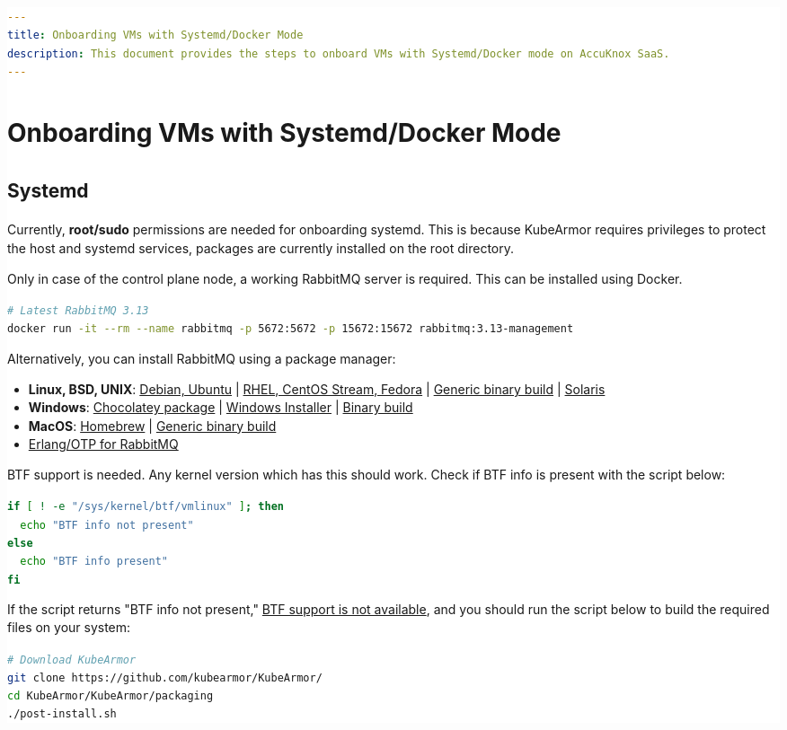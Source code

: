 ```yaml
---
title: Onboarding VMs with Systemd/Docker Mode
description: This document provides the steps to onboard VMs with Systemd/Docker mode on AccuKnox SaaS.
---
```


# Onboarding VMs with Systemd/Docker Mode

## Systemd

Currently, **root/sudo** permissions are needed for onboarding systemd. This is because KubeArmor requires privileges to protect the host and systemd services, packages are currently installed on the root directory.

Only in case of the control plane node, a working RabbitMQ server is required. This can be installed using Docker.

```bash
# Latest RabbitMQ 3.13
docker run -it --rm --name rabbitmq -p 5672:5672 -p 15672:15672 rabbitmq:3.13-management
```

Alternatively, you can install RabbitMQ using a package manager:

- **Linux, BSD, UNIX**: [Debian, Ubuntu](https://www.rabbitmq.com/docs/install-debian) | [RHEL, CentOS Stream, Fedora](https://www.rabbitmq.com/docs/install-rpm) | [Generic binary build](https://www.rabbitmq.com/docs/install-generic-unix) | [Solaris](https://www.rabbitmq.com/docs/install-solaris)
- **Windows**: [Chocolatey package](https://community.chocolatey.org/packages/rabbitmq) | [Windows Installer](https://www.rabbitmq.com/docs/install-windows) | [Binary build](https://www.rabbitmq.com/docs/install-windows-manual)
- **MacOS**: [Homebrew](https://www.rabbitmq.com/docs/install-homebrew) | [Generic binary build](https://www.rabbitmq.com/docs/install-generic-unix)
- [Erlang/OTP for RabbitMQ](https://www.rabbitmq.com/docs/which-erlang)

BTF support is needed. Any kernel version which has this should work. Check if BTF info is present with the script below:

```bash
if [ ! -e "/sys/kernel/btf/vmlinux" ]; then
  echo "BTF info not present"
else
  echo "BTF info present"
fi
```

If the script returns "BTF info not present," [BTF support is not available](../how-to/systemd-nonbtf.md), and you should run the script below to build the required files on your system:

```bash
# Download KubeArmor
git clone https://github.com/kubearmor/KubeArmor/
cd KubeArmor/KubeArmor/packaging
./post-install.sh
```
